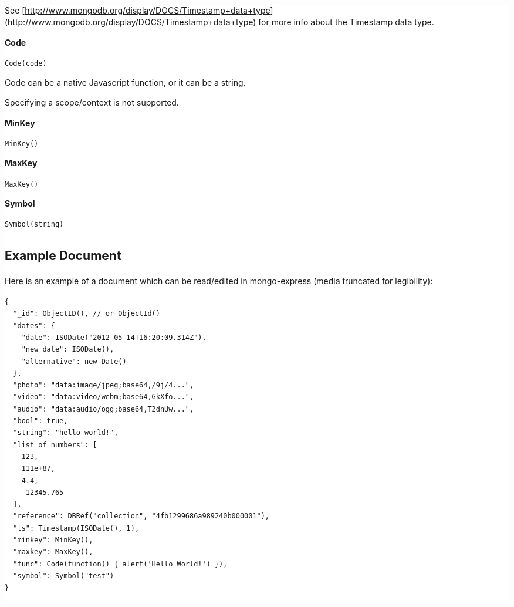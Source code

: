 See [http://www.mongodb.org/display/DOCS/Timestamp+data+type](http://www.mongodb.org/display/DOCS/Timestamp+data+type) for more info about the Timestamp data type.

**Code**

    Code(code)

Code can be a native Javascript function, or it can be a string.

Specifying a scope/context is not supported.

**MinKey**

    MinKey()

**MaxKey**

    MaxKey()

**Symbol**

    Symbol(string)

Example Document
----------------

Here is an example of a document which can be read/edited in mongo-express (media truncated for legibility):

    {
      "_id": ObjectID(), // or ObjectId()
      "dates": {
        "date": ISODate("2012-05-14T16:20:09.314Z"),
        "new_date": ISODate(),
        "alternative": new Date()
      },
      "photo": "data:image/jpeg;base64,/9j/4...",
      "video": "data:video/webm;base64,GkXfo...",
      "audio": "data:audio/ogg;base64,T2dnUw...",
      "bool": true,
      "string": "hello world!",
      "list of numbers": [
        123,
        111e+87,
        4.4,
        -12345.765
      ],
      "reference": DBRef("collection", "4fb1299686a989240b000001"),
      "ts": Timestamp(ISODate(), 1),
      "minkey": MinKey(),
      "maxkey": MaxKey(),
      "func": Code(function() { alert('Hello World!') }),
      "symbol": Symbol("test")
    }

---
